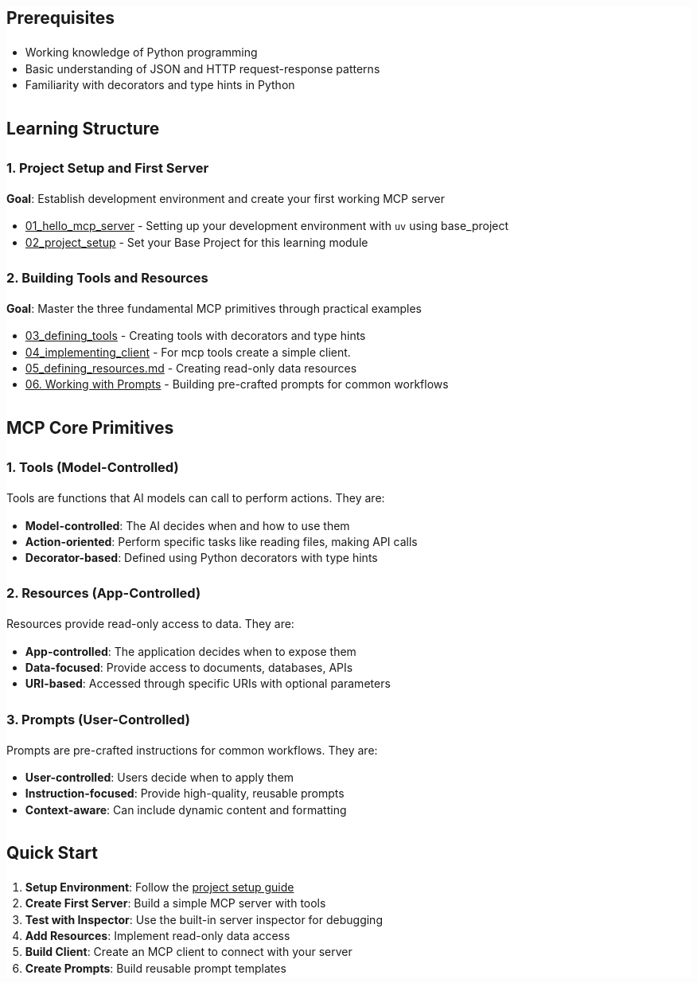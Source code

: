 ## Prerequisites

- Working knowledge of Python programming
- Basic understanding of JSON and HTTP request-response patterns
- Familiarity with decorators and type hints in Python

## Learning Structure

### 1. Project Setup and First Server
**Goal**: Establish development environment and create your first working MCP server

- [01_hello_mcp_server](./01_hello_mcp_server/read.md) - Setting up your development environment with `uv` using base_project
- [02_project_setup](./02_project_setup/readme.md) - Set your Base Project for this learning module

### 2. Building Tools and Resources
**Goal**: Master the three fundamental MCP primitives through practical examples

- [03_defining_tools](./03_defining_tools/readme.md) - Creating tools with decorators and type hints
- [04_implementing_client](./04_implementing_client/readme.md) - For mcp tools create a simple client.
- [05_defining_resources.md](05_defining_resources/readme.md) - Creating read-only data resources
- [06. Working with Prompts](06_working_with_prompts/readme.md) - Building pre-crafted prompts for common workflows

## MCP Core Primitives

### 1. Tools (Model-Controlled)
Tools are functions that AI models can call to perform actions. They are:
- **Model-controlled**: The AI decides when and how to use them
- **Action-oriented**: Perform specific tasks like reading files, making API calls
- **Decorator-based**: Defined using Python decorators with type hints

### 2. Resources (App-Controlled)
Resources provide read-only access to data. They are:
- **App-controlled**: The application decides when to expose them
- **Data-focused**: Provide access to documents, databases, APIs
- **URI-based**: Accessed through specific URIs with optional parameters

### 3. Prompts (User-Controlled)
Prompts are pre-crafted instructions for common workflows. They are:
- **User-controlled**: Users decide when to apply them
- **Instruction-focused**: Provide high-quality, reusable prompts
- **Context-aware**: Can include dynamic content and formatting

## Quick Start

1. **Setup Environment**: Follow the [project setup guide](01_project_setup.md)
2. **Create First Server**: Build a simple MCP server with tools
3. **Test with Inspector**: Use the built-in server inspector for debugging
4. **Add Resources**: Implement read-only data access
5. **Build Client**: Create an MCP client to connect with your server
6. **Create Prompts**: Build reusable prompt templates

